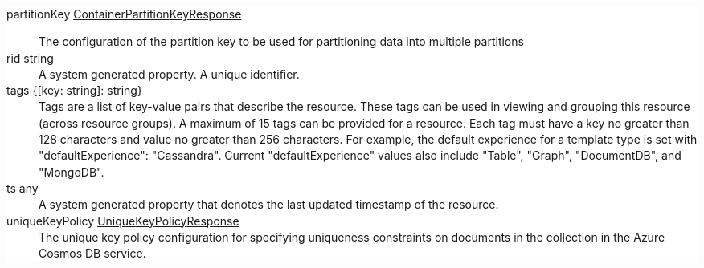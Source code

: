 <a data-swiftype-name="resource-property" data-swiftype-type="text" href="#partitionkey_nodejs" style="color: inherit; text-decoration: inherit;">partition<wbr>Key</a>
</span>
        <span class="property-indicator"></span>
        <span class="property-type"><a href="#containerpartitionkeyresponse">Container<wbr>Partition<wbr>Key<wbr>Response</a></span>
    </dt>
    <dd>The configuration of the partition key to be used for partitioning data into multiple partitions</dd><dt class="property-"
            title="">
        <span id="rid_nodejs">
<a data-swiftype-name="resource-property" data-swiftype-type="text" href="#rid_nodejs" style="color: inherit; text-decoration: inherit;">rid</a>
</span>
        <span class="property-indicator"></span>
        <span class="property-type">string</span>
    </dt>
    <dd>A system generated property. A unique identifier.</dd><dt class="property-"
            title="">
        <span id="tags_nodejs">
<a data-swiftype-name="resource-property" data-swiftype-type="text" href="#tags_nodejs" style="color: inherit; text-decoration: inherit;">tags</a>
</span>
        <span class="property-indicator"></span>
        <span class="property-type">{[key: string]: string}</span>
    </dt>
    <dd>Tags are a list of key-value pairs that describe the resource. These tags can be used in viewing and grouping this resource (across resource groups). A maximum of 15 tags can be provided for a resource. Each tag must have a key no greater than 128 characters and value no greater than 256 characters. For example, the default experience for a template type is set with &quot;defaultExperience&quot;: &quot;Cassandra&quot;. Current &quot;defaultExperience&quot; values also include &quot;Table&quot;, &quot;Graph&quot;, &quot;DocumentDB&quot;, and &quot;MongoDB&quot;.</dd><dt class="property-"
            title="">
        <span id="ts_nodejs">
<a data-swiftype-name="resource-property" data-swiftype-type="text" href="#ts_nodejs" style="color: inherit; text-decoration: inherit;">ts</a>
</span>
        <span class="property-indicator"></span>
        <span class="property-type">any</span>
    </dt>
    <dd>A system generated property that denotes the last updated timestamp of the resource.</dd><dt class="property-"
            title="">
        <span id="uniquekeypolicy_nodejs">
<a data-swiftype-name="resource-property" data-swiftype-type="text" href="#uniquekeypolicy_nodejs" style="color: inherit; text-decoration: inherit;">unique<wbr>Key<wbr>Policy</a>
</span>
        <span class="property-indicator"></span>
        <span class="property-type"><a href="#uniquekeypolicyresponse">Unique<wbr>Key<wbr>Policy<wbr>Response</a></span>
    </dt>
    <dd>The unique key policy configuration for specifying uniqueness constraints on documents in the collection in the Azure Cosmos DB service.</dd></dl>
</pulumi-choosable>
</div>
